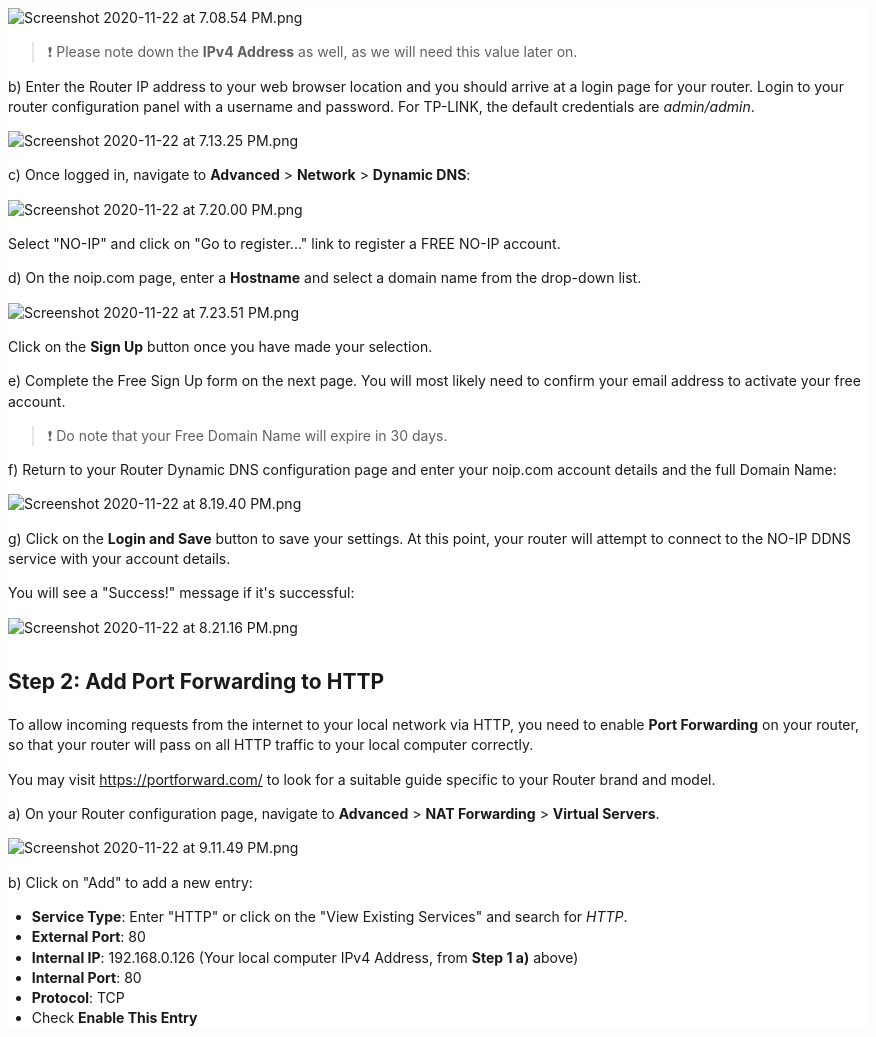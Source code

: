 ![Screenshot 2020-11-22 at 7.08.54 PM.png](https://cdn.hashnode.com/res/hashnode/image/upload/v1606043462671/euulx9N9Y.png)

> ❗️ Please note down the **IPv4 Address** as well, as we will need this value later on.

b) Enter the Router IP address to your web browser location and you should arrive at a login page for your router. Login to your router configuration panel with a username and password. For TP-LINK, the default credentials are *admin/admin*.

![Screenshot 2020-11-22 at 7.13.25 PM.png](https://cdn.hashnode.com/res/hashnode/image/upload/v1606043621580/9ghPRFs3a.png)

c) Once logged in, navigate to **Advanced** > **Network** > **Dynamic DNS**:

![Screenshot 2020-11-22 at 7.20.00 PM.png](https://cdn.hashnode.com/res/hashnode/image/upload/v1606044041815/V2bMHYVqs.png)

Select "NO-IP" and click on "Go to register..." link to register a FREE NO-IP account.

d) On the noip.com page, enter a **Hostname** and select a domain name from the drop-down list.

![Screenshot 2020-11-22 at 7.23.51 PM.png](https://cdn.hashnode.com/res/hashnode/image/upload/v1606044306478/rewOeFyuk.png)

Click on the **Sign Up** button once you have made your selection.

e) Complete the Free Sign Up form on the next page. You will most likely need to confirm your email address to activate your free account.

> ❗️ Do note that your Free Domain Name will expire in 30 days.

f) Return to your Router Dynamic DNS configuration page and enter your noip.com account details and the full Domain Name:

![Screenshot 2020-11-22 at 8.19.40 PM.png](https://cdn.hashnode.com/res/hashnode/image/upload/v1606047703274/3WfpHpwbb.png)

g) Click on the **Login and Save** button to save your settings. At this point, your router will attempt to connect to the NO-IP DDNS service with your account details.

You will see a "Success!" message if it's successful:

![Screenshot 2020-11-22 at 8.21.16 PM.png](https://cdn.hashnode.com/res/hashnode/image/upload/v1606047818490/2fqSQTWei.png)

## Step 2: Add Port Forwarding to HTTP

To allow incoming requests from the internet to your local network via HTTP, you need to enable **Port Forwarding** on your router, so that your router will pass on all HTTP traffic to your local computer correctly.

You may visit https://portforward.com/ to look for a suitable guide specific to your Router brand and model.

a) On your Router configuration page, navigate to **Advanced** > **NAT Forwarding** > **Virtual Servers**.

![Screenshot 2020-11-22 at 9.11.49 PM.png](https://cdn.hashnode.com/res/hashnode/image/upload/v1606051024468/7EJQe5zhF.png)

b) Click on "Add" to add a new entry:

- **Service Type**: Enter "HTTP" or click on the "View Existing Services" and search for *HTTP*.
- **External Port**: 80
- **Internal IP**: 192.168.0.126 (Your local computer IPv4 Address, from **Step 1 a)** above)
- **Internal Port**: 80
- **Protocol**: TCP
- Check **Enable This Entry**
